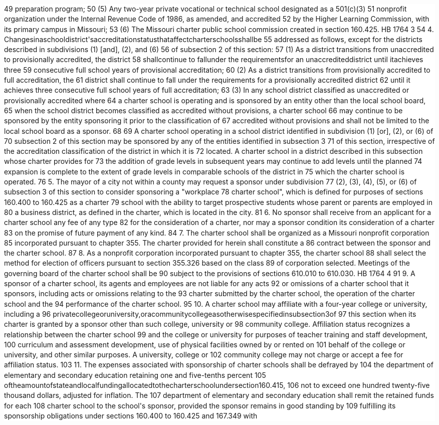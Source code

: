 49 preparation program;
50 (5) Any two-year private vocational or technical school designated as a 501(c)(3)
51 nonprofit organization under the Internal Revenue Code of 1986, as amended, and accredited
52 by the Higher Learning Commission, with its primary campus in Missouri;
53 (6) The Missouri charter public school commission created in section 160.425.
HB 1764 3
54 4. Changesinaschooldistrict'saccreditationstatusthataffectcharterschoolsshallbe
55 addressed as follows, except for the districts described in subdivisions (1) [and], (2), and (6)
56 of subsection 2 of this section:
57 (1) As a district transitions from unaccredited to provisionally accredited, the district
58 shallcontinue to fallunder the requirementsfor an unaccrediteddistrict until itachieves three
59 consecutive full school years of provisional accreditation;
60 (2) As a district transitions from provisionally accredited to full accreditation, the
61 district shall continue to fall under the requirements for a provisionally accredited district
62 until it achieves three consecutive full school years of full accreditation;
63 (3) In any school district classified as unaccredited or provisionally accredited where
64 a charter school is operating and is sponsored by an entity other than the local school board,
65 when the school district becomes classified as accredited without provisions, a charter school
66 may continue to be sponsored by the entity sponsoring it prior to the classification of
67 accredited without provisions and shall not be limited to the local school board as a sponsor.
68
69 A charter school operating in a school district identified in subdivision (1) [or], (2), or (6) of
70 subsection 2 of this section may be sponsored by any of the entities identified in subsection 3
71 of this section, irrespective of the accreditation classification of the district in which it is
72 located. A charter school in a district described in this subsection whose charter provides for
73 the addition of grade levels in subsequent years may continue to add levels until the planned
74 expansion is complete to the extent of grade levels in comparable schools of the district in
75 which the charter school is operated.
76 5. The mayor of a city not within a county may request a sponsor under subdivision
77 (2), (3), (4), (5), or (6) of subsection 3 of this section to consider sponsoring a "workplace
78 charter school", which is defined for purposes of sections 160.400 to 160.425 as a charter
79 school with the ability to target prospective students whose parent or parents are employed in
80 a business district, as defined in the charter, which is located in the city.
81 6. No sponsor shall receive from an applicant for a charter school any fee of any type
82 for the consideration of a charter, nor may a sponsor condition its consideration of a charter
83 on the promise of future payment of any kind.
84 7. The charter school shall be organized as a Missouri nonprofit corporation
85 incorporated pursuant to chapter 355. The charter provided for herein shall constitute a
86 contract between the sponsor and the charter school.
87 8. As a nonprofit corporation incorporated pursuant to chapter 355, the charter school
88 shall select the method for election of officers pursuant to section 355.326 based on the class
89 of corporation selected. Meetings of the governing board of the charter school shall be
90 subject to the provisions of sections 610.010 to 610.030.
HB 1764 4
91 9. A sponsor of a charter school, its agents and employees are not liable for any acts
92 or omissions of a charter school that it sponsors, including acts or omissions relating to the
93 charter submitted by the charter school, the operation of the charter school and the
94 performance of the charter school.
95 10. A charter school may affiliate with a four-year college or university, including a
96 privatecollegeoruniversity,oracommunitycollegeasotherwisespecifiedinsubsection3of
97 this section when its charter is granted by a sponsor other than such college, university or
98 community college. Affiliation status recognizes a relationship between the charter school
99 and the college or university for purposes of teacher training and staff development,
100 curriculum and assessment development, use of physical facilities owned by or rented on
101 behalf of the college or university, and other similar purposes. A university, college or
102 community college may not charge or accept a fee for affiliation status.
103 11. The expenses associated with sponsorship of charter schools shall be defrayed by
104 the department of elementary and secondary education retaining one and five-tenths percent
105 oftheamountofstateandlocalfundingallocatedtothecharterschoolundersection160.415,
106 not to exceed one hundred twenty-five thousand dollars, adjusted for inflation. The
107 department of elementary and secondary education shall remit the retained funds for each
108 charter school to the school's sponsor, provided the sponsor remains in good standing by
109 fulfilling its sponsorship obligations under sections 160.400 to 160.425 and 167.349 with
